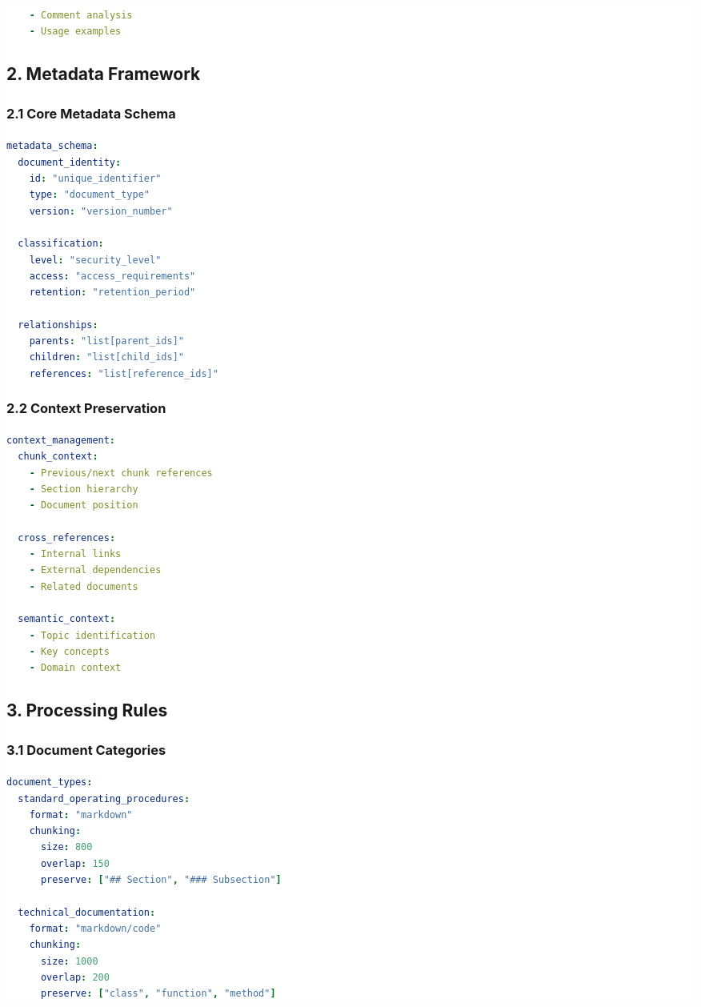 ```yaml
    - Comment analysis
    - Usage examples
```

## 2. Metadata Framework

### 2.1 Core Metadata Schema
```yaml
metadata_schema:
  document_identity:
    id: "unique_identifier"
    type: "document_type"
    version: "version_number"
    
  classification:
    level: "security_level"
    access: "access_requirements"
    retention: "retention_period"
    
  relationships:
    parents: "list[parent_ids]"
    children: "list[child_ids]"
    references: "list[reference_ids]"
```

### 2.2 Context Preservation
```yaml
context_management:
  chunk_context:
    - Previous/next chunk references
    - Section hierarchy
    - Document position
    
  cross_references:
    - Internal links
    - External dependencies
    - Related documents
    
  semantic_context:
    - Topic identification
    - Key concepts
    - Domain context
```

## 3. Processing Rules

### 3.1 Document Categories
```yaml
document_types:
  standard_operating_procedures:
    format: "markdown"
    chunking:
      size: 800
      overlap: 150
      preserve: ["## Section", "### Subsection"]
    
  technical_documentation:
    format: "markdown/code"
    chunking:
      size: 1000
      overlap: 200
      preserve: ["class", "function", "method"]
```